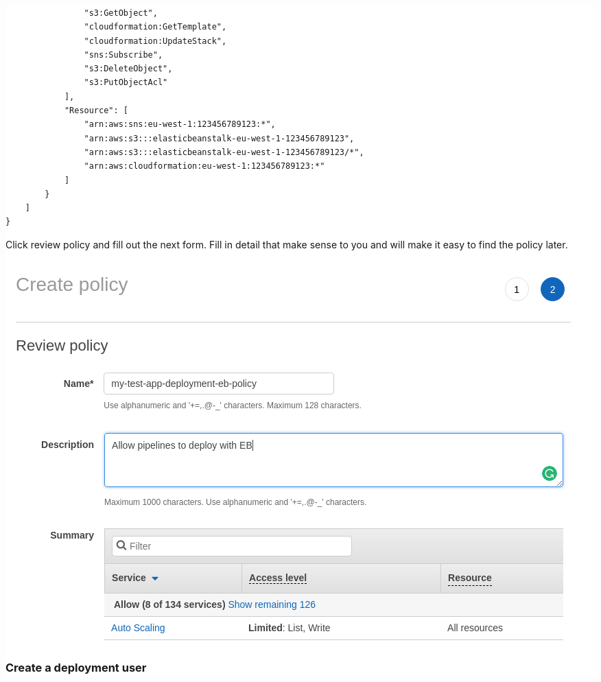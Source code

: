 ```
                "s3:GetObject",
                "cloudformation:GetTemplate",
                "cloudformation:UpdateStack",
                "sns:Subscribe",
                "s3:DeleteObject",
                "s3:PutObjectAcl"
            ],
            "Resource": [
                "arn:aws:sns:eu-west-1:123456789123:*",
                "arn:aws:s3:::elasticbeanstalk-eu-west-1-123456789123",
                "arn:aws:s3:::elasticbeanstalk-eu-west-1-123456789123/*",
                "arn:aws:cloudformation:eu-west-1:123456789123:*"
            ]
        }
    ]
}
```

Click review policy and fill out the next form. Fill in detail that make sense to you and will make it easy to find the policy later.

![eb-iam-review](./11-eb-iam-review.png)

### Create a deployment user

